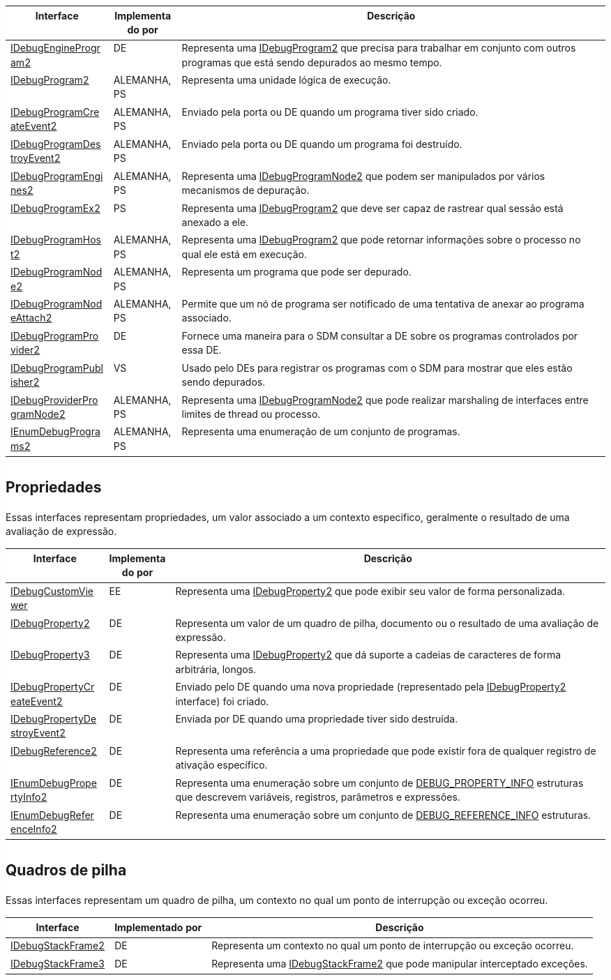 |Interface|Implementado por|Descrição|  
|---------------|--------------------|-----------------|  
|[IDebugEngineProgram2](../../../extensibility/debugger/reference/idebugengineprogram2.md)|DE|Representa uma [IDebugProgram2](../../../extensibility/debugger/reference/idebugprogram2.md) que precisa para trabalhar em conjunto com outros programas que está sendo depurados ao mesmo tempo.|  
|[IDebugProgram2](../../../extensibility/debugger/reference/idebugprogram2.md)|ALEMANHA, PS|Representa uma unidade lógica de execução.|  
|[IDebugProgramCreateEvent2](../../../extensibility/debugger/reference/idebugprogramcreateevent2.md)|ALEMANHA, PS|Enviado pela porta ou DE quando um programa tiver sido criado.|  
|[IDebugProgramDestroyEvent2](../../../extensibility/debugger/reference/idebugprogramdestroyevent2.md)|ALEMANHA, PS|Enviado pela porta ou DE quando um programa foi destruído.|  
|[IDebugProgramEngines2](../../../extensibility/debugger/reference/idebugprogramengines2.md)|ALEMANHA, PS|Representa uma [IDebugProgramNode2](../../../extensibility/debugger/reference/idebugprogramnode2.md) que podem ser manipulados por vários mecanismos de depuração.|  
|[IDebugProgramEx2](../../../extensibility/debugger/reference/idebugprogramex2.md)|PS|Representa uma [IDebugProgram2](../../../extensibility/debugger/reference/idebugprogram2.md) que deve ser capaz de rastrear qual sessão está anexado a ele.|  
|[IDebugProgramHost2](../../../extensibility/debugger/reference/idebugprogramhost2.md)|ALEMANHA, PS|Representa uma [IDebugProgram2](../../../extensibility/debugger/reference/idebugprogram2.md) que pode retornar informações sobre o processo no qual ele está em execução.|  
|[IDebugProgramNode2](../../../extensibility/debugger/reference/idebugprogramnode2.md)|ALEMANHA, PS|Representa um programa que pode ser depurado.|  
|[IDebugProgramNodeAttach2](../../../extensibility/debugger/reference/idebugprogramnodeattach2.md)|ALEMANHA, PS|Permite que um nó de programa ser notificado de uma tentativa de anexar ao programa associado.|  
|[IDebugProgramProvider2](../../../extensibility/debugger/reference/idebugprogramprovider2.md)|DE|Fornece uma maneira para o SDM consultar a DE sobre os programas controlados por essa DE.|  
|[IDebugProgramPublisher2](../../../extensibility/debugger/reference/idebugprogrampublisher2.md)|VS|Usado pelo DEs para registrar os programas com o SDM para mostrar que eles estão sendo depurados.|  
|[IDebugProviderProgramNode2](../../../extensibility/debugger/reference/idebugproviderprogramnode2.md)|ALEMANHA, PS|Representa uma [IDebugProgramNode2](../../../extensibility/debugger/reference/idebugprogramnode2.md) que pode realizar marshaling de interfaces entre limites de thread ou processo.|  
|[IEnumDebugPrograms2](../../../extensibility/debugger/reference/ienumdebugprograms2.md)|ALEMANHA, PS|Representa uma enumeração de um conjunto de programas.|  

##  <a name="Properties"></a> Propriedades  
 Essas interfaces representam propriedades, um valor associado a um contexto específico, geralmente o resultado de uma avaliação de expressão.  

|Interface|Implementado por|Descrição|  
|---------------|--------------------|-----------------|  
|[IDebugCustomViewer](../../../extensibility/debugger/reference/idebugcustomviewer.md)|EE|Representa uma [IDebugProperty2](../../../extensibility/debugger/reference/idebugproperty2.md) que pode exibir seu valor de forma personalizada.|  
|[IDebugProperty2](../../../extensibility/debugger/reference/idebugproperty2.md)|DE|Representa um valor de um quadro de pilha, documento ou o resultado de uma avaliação de expressão.|  
|[IDebugProperty3](../../../extensibility/debugger/reference/idebugproperty3.md)|DE|Representa uma [IDebugProperty2](../../../extensibility/debugger/reference/idebugproperty2.md) que dá suporte a cadeias de caracteres de forma arbitrária, longos.|  
|[IDebugPropertyCreateEvent2](../../../extensibility/debugger/reference/idebugpropertycreateevent2.md)|DE|Enviado pelo DE quando uma nova propriedade (representado pela [IDebugProperty2](../../../extensibility/debugger/reference/idebugproperty2.md) interface) foi criado.|  
|[IDebugPropertyDestroyEvent2](../../../extensibility/debugger/reference/idebugpropertydestroyevent2.md)|DE|Enviada por DE quando uma propriedade tiver sido destruída.|  
|[IDebugReference2](../../../extensibility/debugger/reference/idebugreference2.md)|DE|Representa uma referência a uma propriedade que pode existir fora de qualquer registro de ativação específico.|  
|[IEnumDebugPropertyInfo2](../../../extensibility/debugger/reference/ienumdebugpropertyinfo2.md)|DE|Representa uma enumeração sobre um conjunto de [DEBUG_PROPERTY_INFO](../../../extensibility/debugger/reference/debug-property-info.md) estruturas que descrevem variáveis, registros, parâmetros e expressões.|  
|[IEnumDebugReferenceInfo2](../../../extensibility/debugger/reference/ienumdebugreferenceinfo2.md)|DE|Representa uma enumeração sobre um conjunto de [DEBUG_REFERENCE_INFO](../../../extensibility/debugger/reference/debug-reference-info.md) estruturas.|  

##  <a name="StackFrames"></a> Quadros de pilha  
 Essas interfaces representam um quadro de pilha, um contexto no qual um ponto de interrupção ou exceção ocorreu.  

|Interface|Implementado por|Descrição|  
|---------------|--------------------|-----------------|  
|[IDebugStackFrame2](../../../extensibility/debugger/reference/idebugstackframe2.md)|DE|Representa um contexto no qual um ponto de interrupção ou exceção ocorreu.|  
|[IDebugStackFrame3](../../../extensibility/debugger/reference/idebugstackframe3.md)|DE|Representa uma [IDebugStackFrame2](../../../extensibility/debugger/reference/idebugstackframe2.md) que pode manipular interceptado exceções.|  